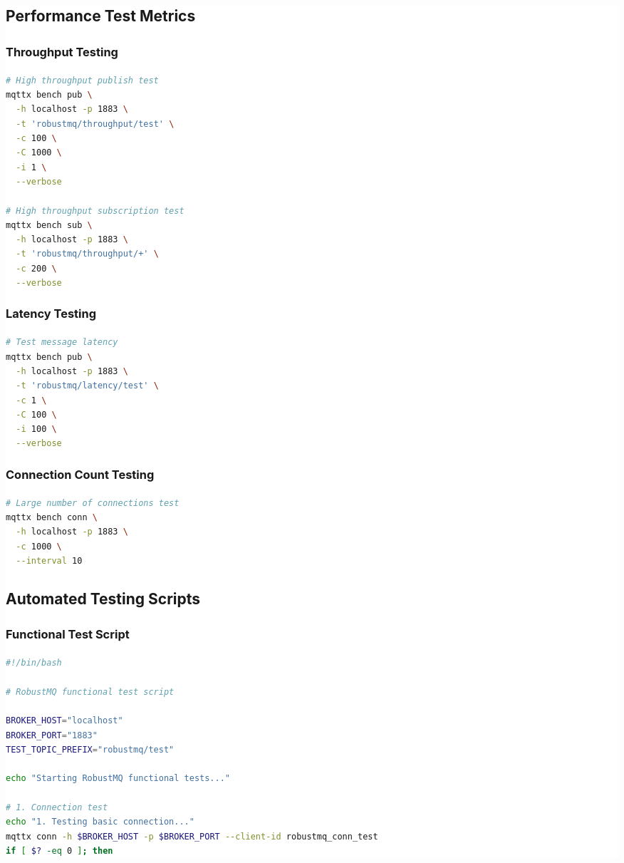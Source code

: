 ## Performance Test Metrics

### Throughput Testing

```bash
# High throughput publish test
mqttx bench pub \
  -h localhost -p 1883 \
  -t 'robustmq/throughput/test' \
  -c 100 \
  -C 1000 \
  -i 1 \
  --verbose

# High throughput subscription test
mqttx bench sub \
  -h localhost -p 1883 \
  -t 'robustmq/throughput/+' \
  -c 200 \
  --verbose
```

### Latency Testing

```bash
# Test message latency
mqttx bench pub \
  -h localhost -p 1883 \
  -t 'robustmq/latency/test' \
  -c 1 \
  -C 100 \
  -i 100 \
  --verbose
```

### Connection Count Testing

```bash
# Large number of connections test
mqttx bench conn \
  -h localhost -p 1883 \
  -c 1000 \
  --interval 10
```

## Automated Testing Scripts

### Functional Test Script

```bash
#!/bin/bash

# RobustMQ functional test script

BROKER_HOST="localhost"
BROKER_PORT="1883"
TEST_TOPIC_PREFIX="robustmq/test"

echo "Starting RobustMQ functional tests..."

# 1. Connection test
echo "1. Testing basic connection..."
mqttx conn -h $BROKER_HOST -p $BROKER_PORT --client-id robustmq_conn_test
if [ $? -eq 0 ]; then
```